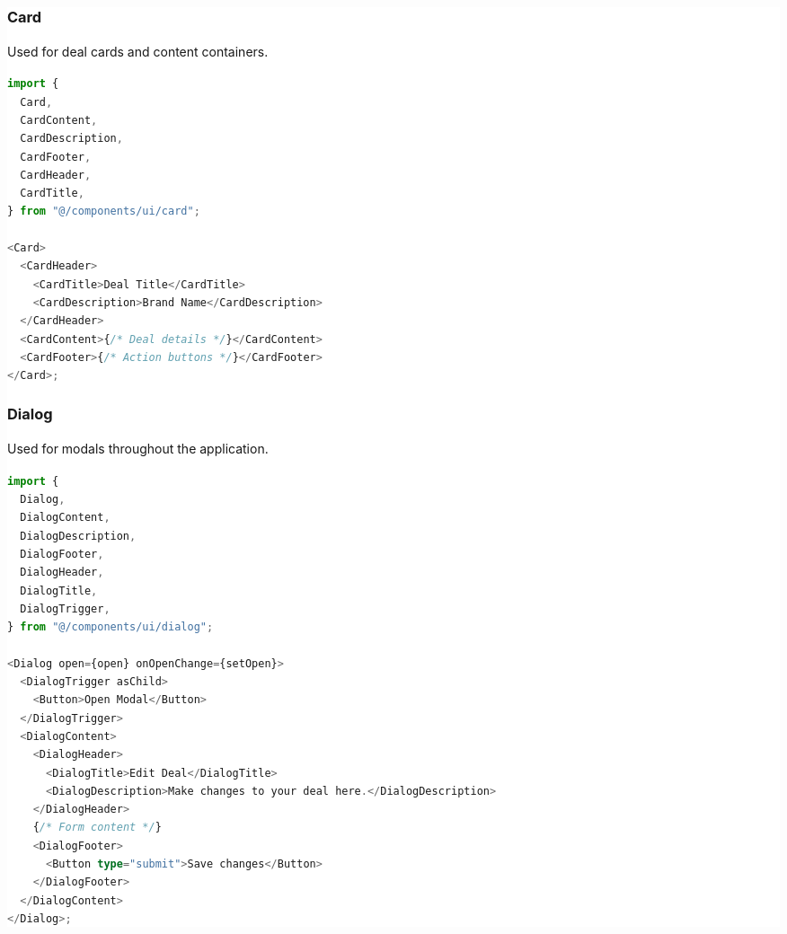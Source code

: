### Card

Used for deal cards and content containers.

```typescript
import {
  Card,
  CardContent,
  CardDescription,
  CardFooter,
  CardHeader,
  CardTitle,
} from "@/components/ui/card";

<Card>
  <CardHeader>
    <CardTitle>Deal Title</CardTitle>
    <CardDescription>Brand Name</CardDescription>
  </CardHeader>
  <CardContent>{/* Deal details */}</CardContent>
  <CardFooter>{/* Action buttons */}</CardFooter>
</Card>;
```

### Dialog

Used for modals throughout the application.

```typescript
import {
  Dialog,
  DialogContent,
  DialogDescription,
  DialogFooter,
  DialogHeader,
  DialogTitle,
  DialogTrigger,
} from "@/components/ui/dialog";

<Dialog open={open} onOpenChange={setOpen}>
  <DialogTrigger asChild>
    <Button>Open Modal</Button>
  </DialogTrigger>
  <DialogContent>
    <DialogHeader>
      <DialogTitle>Edit Deal</DialogTitle>
      <DialogDescription>Make changes to your deal here.</DialogDescription>
    </DialogHeader>
    {/* Form content */}
    <DialogFooter>
      <Button type="submit">Save changes</Button>
    </DialogFooter>
  </DialogContent>
</Dialog>;
```
